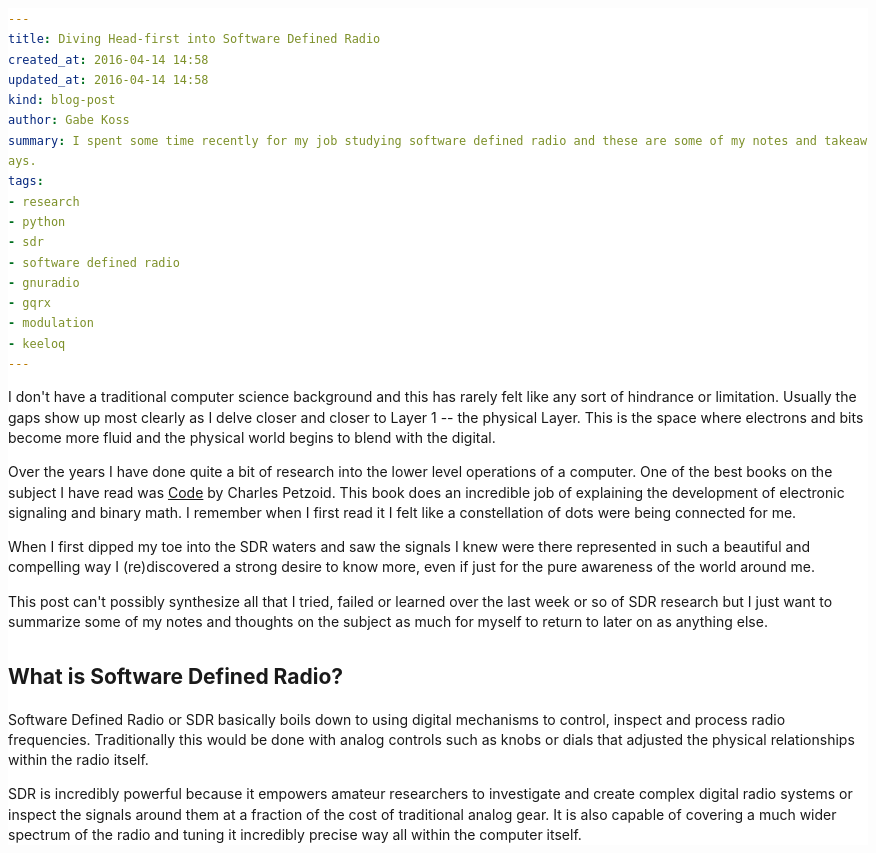 ```yaml
---
title: Diving Head-first into Software Defined Radio
created_at: 2016-04-14 14:58
updated_at: 2016-04-14 14:58
kind: blog-post
author: Gabe Koss
summary: I spent some time recently for my job studying software defined radio and these are some of my notes and takeaways.  
tags: 
- research
- python
- sdr
- software defined radio
- gnuradio
- gqrx
- modulation
- keeloq
--- 
```


I don't have a traditional computer science background and this has rarely felt
like any sort of hindrance or limitation. Usually the gaps show up most clearly
as I delve closer and closer to Layer 1 -- the physical Layer. This is the
space where electrons and bits become more fluid and the physical world begins
to  blend with the digital. 

Over the years I have done quite a bit of research into the lower level
operations of a computer. One of the best books on the subject I have read was
[Code](http://www.amazon.com/Code-Language-Computer-Hardware-Software/dp/0735611319)
by Charles Petzoid. This book does an incredible job of explaining the
development of electronic signaling and binary math. I remember when I first
read it I felt like a constellation of dots were being connected for me.  

When I first dipped my toe into the SDR waters and saw the signals I knew were
there represented in such a beautiful and compelling way I (re)discovered a 
strong desire to know more, even if just for the pure awareness of the world 
around me. 

This post can't possibly synthesize all that I tried, failed or learned over
the last week or so of SDR research but I just want to summarize some of my
notes and thoughts on the subject as much for myself to return to later on as 
anything else. 

## What is Software Defined Radio?  

Software Defined Radio or SDR basically boils down to using digital mechanisms
to control, inspect and process radio frequencies. Traditionally this would be
done with analog controls such as knobs or dials that adjusted the physical
relationships within the radio itself. 

SDR is incredibly powerful because it empowers amateur researchers to
investigate and create complex digital radio systems or inspect the signals
around them at a fraction of the cost of traditional analog gear. It is also
capable of covering a much wider spectrum of the radio and tuning it incredibly
precise way all within the computer itself.

